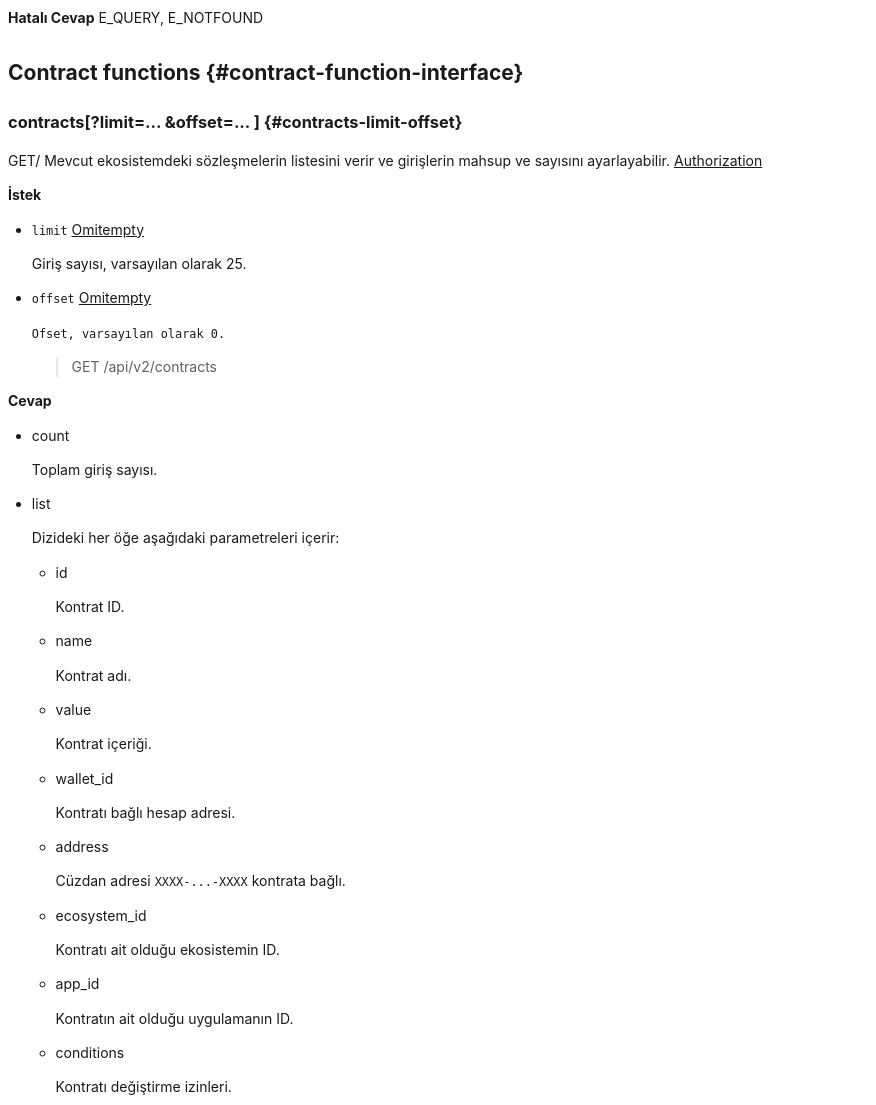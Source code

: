 **Hatalı Cevap** E_QUERY, E_NOTFOUND

## Contract functions {#contract-function-interface}

### contracts\[?limit=\... &offset=\... \] {#contracts-limit-offset}

GET/ Mevcut ekosistemdeki sözleşmelerin listesini verir ve girişlerin mahsup ve
sayısını ayarlayabilir. [Authorization](#authorization)

**İstek**

- `limit` [Omitempty](#omitempty)

  Giriş sayısı, varsayılan olarak 25.

- `offset` [Omitempty](#omitempty)

      Ofset, varsayılan olarak 0.

  > GET /api/v2/contracts

**Cevap**

- count

  Toplam giriş sayısı.

- list

  Dizideki her öğe aşağıdaki parametreleri içerir:

  - id

    Kontrat ID.

  - name

    Kontrat adı.

  - value

    Kontrat içeriği.

  - wallet_id

    Kontratı bağlı hesap adresi.

  - address

    Cüzdan adresi `XXXX-...-XXXX` kontrata bağlı.

  - ecosystem_id

    Kontratı ait olduğu ekosistemin ID.

  - app_id

    Kontratın ait olduğu uygulamanın ID.

  - conditions

    Kontratı değiştirme izinleri.

